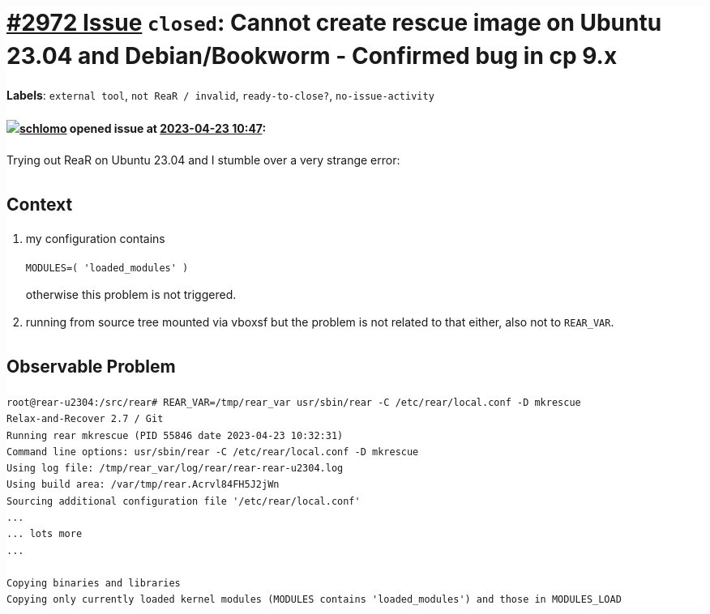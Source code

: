 [\#2972 Issue](https://github.com/rear/rear/issues/2972) `closed`: Cannot create rescue image on Ubuntu 23.04 and Debian/Bookworm - Confirmed bug in cp 9.x
===========================================================================================================================================================

**Labels**: `external tool`, `not ReaR / invalid`, `ready-to-close?`,
`no-issue-activity`

#### <img src="https://avatars.githubusercontent.com/u/101384?v=4" width="50">[schlomo](https://github.com/schlomo) opened issue at [2023-04-23 10:47](https://github.com/rear/rear/issues/2972):

Trying out ReaR on Ubuntu 23.04 and I stumble over a very strange error:

Context
-------

1.  my configuration contains

        MODULES=( 'loaded_modules' )

    otherwise this problem is not triggered.

2.  running from source tree mounted via vboxsf but the problem is not
    related to that either, also not to `REAR_VAR`.

Observable Problem
------------------

    root@rear-u2304:/src/rear# REAR_VAR=/tmp/rear_var usr/sbin/rear -C /etc/rear/local.conf -D mkrescue
    Relax-and-Recover 2.7 / Git
    Running rear mkrescue (PID 55846 date 2023-04-23 10:32:31)
    Command line options: usr/sbin/rear -C /etc/rear/local.conf -D mkrescue
    Using log file: /tmp/rear_var/log/rear/rear-rear-u2304.log
    Using build area: /var/tmp/rear.Acrvl84FH5J2jWn
    Sourcing additional configuration file '/etc/rear/local.conf'
    ...
    ... lots more
    ...

    Copying binaries and libraries
    Copying only currently loaded kernel modules (MODULES contains 'loaded_modules') and those in MODULES_LOAD